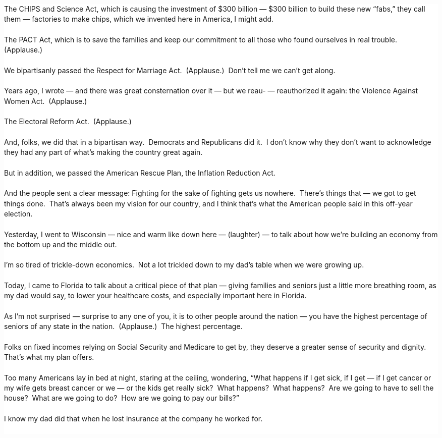 The CHIPS and Science Act, which is causing the investment of $300
billion — $300 billion to build these new “fabs,” they call them —
factories to make chips, which we invented here in America, I might
add.  
   
The PACT Act, which is to save the families and keep our commitment to
all those who found ourselves in real trouble.  (Applause.)  
   
We bipartisanly passed the Respect for Marriage Act.  (Applause.)  Don’t
tell me we can’t get along.  
   
Years ago, I wrote — and there was great consternation over it — but we
reau- — reauthorized it again: the Violence Against Women Act. 
(Applause.)   
   
The Electoral Reform Act.  (Applause.)  
   
And, folks, we did that in a bipartisan way.  Democrats and Republicans
did it.  I don’t know why they don’t want to acknowledge they had any
part of what’s making the country great again.  
   
But in addition, we passed the American Rescue Plan, the Inflation
Reduction Act.  
   
And the people sent a clear message: Fighting for the sake of fighting
gets us nowhere.  There’s things that — we got to get things done. 
That’s always been my vision for our country, and I think that’s what
the American people said in this off-year election.  
   
Yesterday, I went to Wisconsin — nice and warm like down here —
(laughter) — to talk about how we’re building an economy from the bottom
up and the middle out.   
   
I’m so tired of trickle-down economics.  Not a lot trickled down to my
dad’s table when we were growing up.  
   
Today, I came to Florida to talk about a critical piece of that plan —
giving families and seniors just a little more breathing room, as my dad
would say, to lower your healthcare costs, and especially important here
in Florida.   
   
As I’m not surprised — surprise to any one of you, it is to other people
around the nation — you have the highest percentage of seniors of any
state in the nation.  (Applause.)  The highest percentage.  
   
Folks on fixed incomes relying on Social Security and Medicare to get
by, they deserve a greater sense of security and dignity.  That’s what
my plan offers.  
   
Too many Americans lay in bed at night, staring at the ceiling,
wondering, “What happens if I get sick, if I get — if I get cancer or my
wife gets breast cancer or we — or the kids get really sick?  What
happens?  What happens?  Are we going to have to sell the house?  What
are we going to do?  How are we going to pay our bills?”  
   
I know my dad did that when he lost insurance at the company he worked
for.   
   